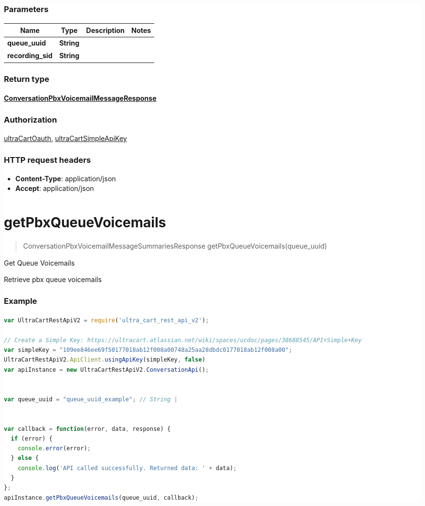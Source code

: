 ### Parameters

Name | Type | Description  | Notes
------------- | ------------- | ------------- | -------------
 **queue_uuid** | **String**|  | 
 **recording_sid** | **String**|  | 

### Return type

[**ConversationPbxVoicemailMessageResponse**](ConversationPbxVoicemailMessageResponse.md)

### Authorization

[ultraCartOauth](../README.md#ultraCartOauth), [ultraCartSimpleApiKey](../README.md#ultraCartSimpleApiKey)

### HTTP request headers

 - **Content-Type**: application/json
 - **Accept**: application/json

<a name="getPbxQueueVoicemails"></a>
# **getPbxQueueVoicemails**
> ConversationPbxVoicemailMessageSummariesResponse getPbxQueueVoicemails(queue_uuid)

Get Queue Voicemails

Retrieve pbx queue voicemails 

### Example
```javascript
var UltraCartRestApiV2 = require('ultra_cart_rest_api_v2');

// Create a Simple Key: https://ultracart.atlassian.net/wiki/spaces/ucdoc/pages/38688545/API+Simple+Key
var simpleKey = "109ee846ee69f50177018ab12f008a00748a25aa28dbdc0177018ab12f008a00";
UltraCartRestApiV2.ApiClient.usingApiKey(simpleKey, false)
var apiInstance = new UltraCartRestApiV2.ConversationApi();


var queue_uuid = "queue_uuid_example"; // String | 


var callback = function(error, data, response) {
  if (error) {
    console.error(error);
  } else {
    console.log('API called successfully. Returned data: ' + data);
  }
};
apiInstance.getPbxQueueVoicemails(queue_uuid, callback);
```
